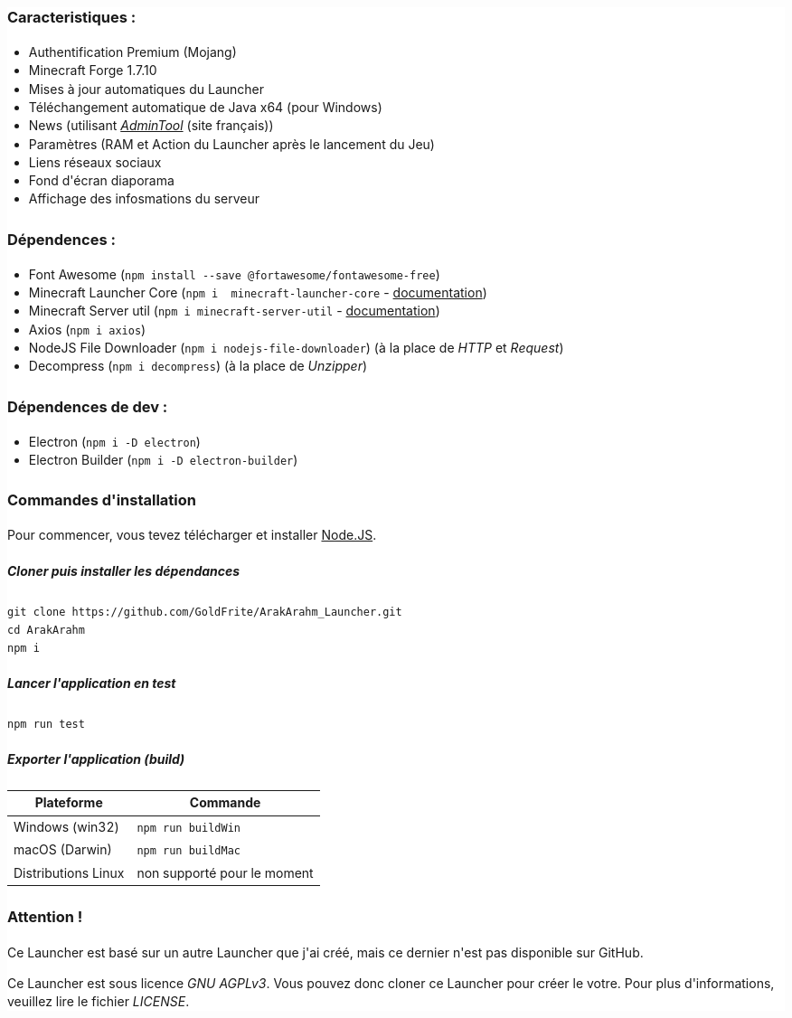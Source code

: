 ### Caracteristiques :
* Authentification Premium (Mojang)
* Minecraft Forge 1.7.10
* Mises à jour automatiques du Launcher
* Téléchangement automatique de Java x64 (pour Windows)
* News (utilisant *[AdminTool](http://minecraft-launcher.medianewsonline.com)* (site français))
* Paramètres (RAM et Action du Launcher après le lancement du Jeu)
* Liens réseaux sociaux
* Fond d'écran diaporama
* Affichage des infosmations du serveur

### Dépendences :
* Font Awesome (`npm install --save @fortawesome/fontawesome-free`)
* Minecraft Launcher Core (`npm i  minecraft-launcher-core` - [documentation](https://github.com/Pierce01/MinecraftLauncher-core))
* Minecraft Server util (`npm i minecraft-server-util` - [documentation](https://github.com/PassTheMayo/minecraft-server-util))
* Axios (`npm i axios`)
* NodeJS File Downloader (`npm i nodejs-file-downloader`) (à la place de _HTTP_ et _Request_)
* Decompress (`npm i decompress`) (à la place de _Unzipper_)
  
### Dépendences de dev :
* Electron (`npm i -D electron`)
* Electron Builder (`npm i -D electron-builder`)
  
### Commandes d'installation

Pour commencer, vous tevez télécharger et installer <a href="https://nodejs.org/fr/" target="_blank">Node.JS</a>.

##### Cloner puis installer les dépendances
```
git clone https://github.com/GoldFrite/ArakArahm_Launcher.git
cd ArakArahm
npm i
```

##### Lancer l'application en test
```
npm run test
```

##### Exporter l'application (build)
| Plateforme          | Commande                    |
|---------------------|-----------------------------|
| Windows (win32)     | `npm run buildWin`          |
| macOS (Darwin)      | `npm run buildMac`          |
| Distributions Linux | non supporté pour le moment |

### Attention !

Ce Launcher est basé sur un autre Launcher que j'ai créé, mais ce dernier n'est pas disponible sur GitHub.

Ce Launcher est sous licence *GNU AGPLv3*. Vous pouvez donc cloner ce Launcher pour créer le votre. Pour plus d'informations, veuillez lire le fichier *LICENSE*.
